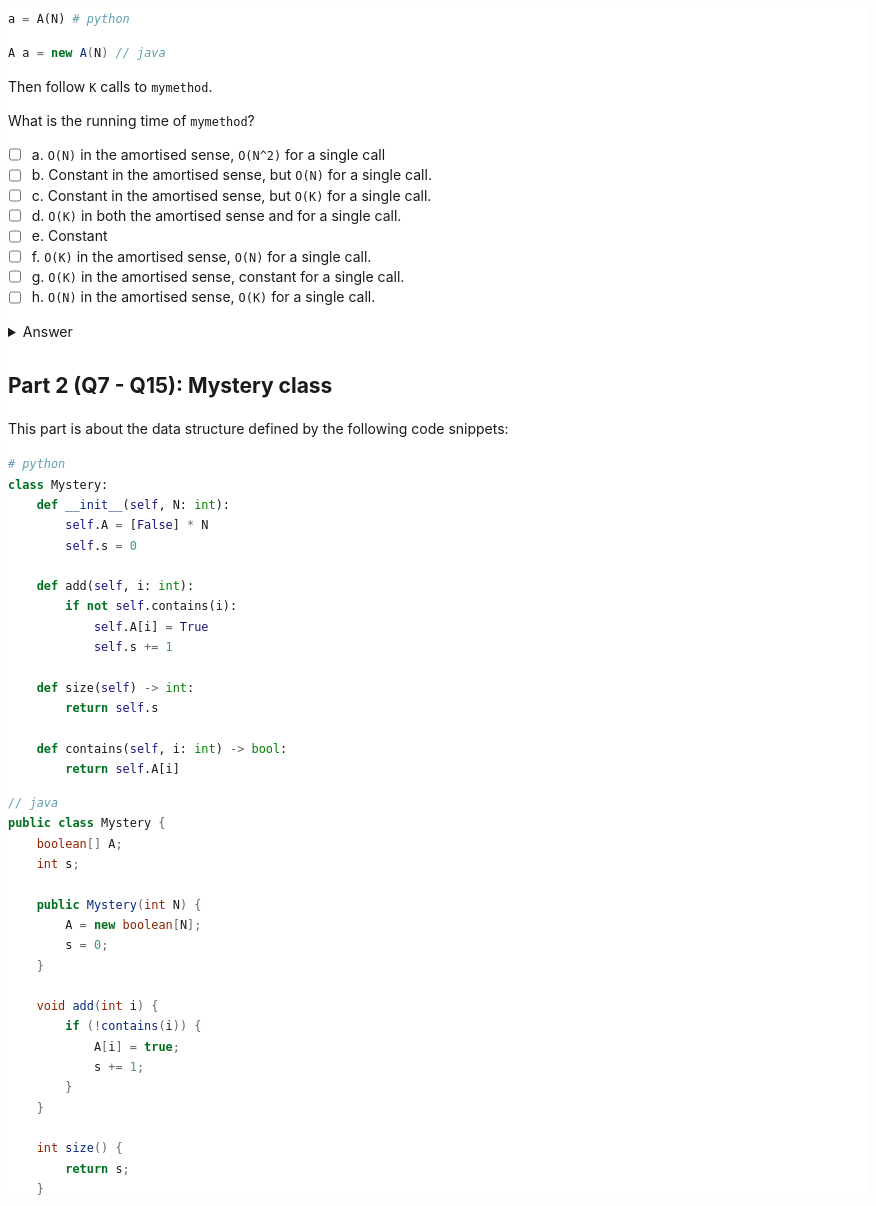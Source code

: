 ```python
a = A(N) # python
```
```java
A a = new A(N) // java
```

Then follow `K` calls to `mymethod`.

What is the running time of `mymethod`?

- [ ] a. `O(N)` in the amortised sense, `O(N^2)` for a single call
- [ ] b. Constant in the amortised sense, but `O(N)` for a single call.
- [ ] c. Constant in the amortised sense, but `O(K)` for a single call.
- [ ] d. `O(K)` in both the amortised sense and for a single call.
- [ ] e. Constant
- [ ] f. `O(K)` in the amortised sense, `O(N)` for a single call.
- [ ] g. `O(K)` in the amortised sense, constant for a single call.
- [ ] h. `O(N)` in the amortised sense, `O(K)` for a single call.

<details><summary>Answer</summary></details>


## Part 2 (Q7 - Q15): Mystery class

This part is about the data structure defined by the following code snippets:

```python
# python
class Mystery:
    def __init__(self, N: int):
        self.A = [False] * N
        self.s = 0

    def add(self, i: int):
        if not self.contains(i):
            self.A[i] = True
            self.s += 1

    def size(self) -> int:
        return self.s

    def contains(self, i: int) -> bool:
        return self.A[i]
```
```java
// java
public class Mystery {
    boolean[] A;
    int s;

    public Mystery(int N) {
        A = new boolean[N];
        s = 0;
    }

    void add(int i) {
        if (!contains(i)) {
            A[i] = true;
            s += 1;
        }
    }

    int size() {
        return s;
    }

```